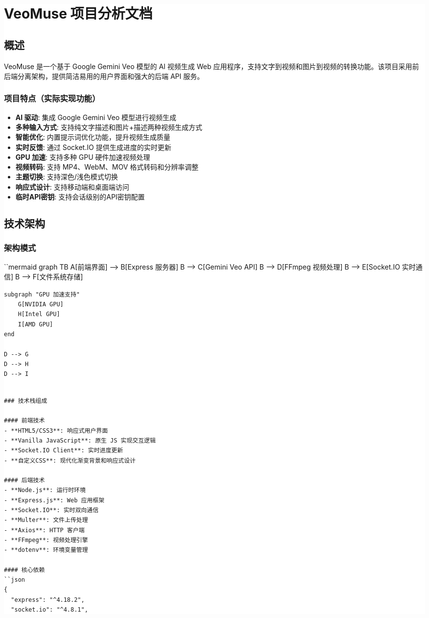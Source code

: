 # VeoMuse 项目分析文档

## 概述

VeoMuse 是一个基于 Google Gemini Veo 模型的 AI 视频生成 Web 应用程序，支持文字到视频和图片到视频的转换功能。该项目采用前后端分离架构，提供简洁易用的用户界面和强大的后端 API 服务。

### 项目特点（实际实现功能）
- **AI 驱动**: 集成 Google Gemini Veo 模型进行视频生成
- **多种输入方式**: 支持纯文字描述和图片+描述两种视频生成方式
- **智能优化**: 内置提示词优化功能，提升视频生成质量
- **实时反馈**: 通过 Socket.IO 提供生成进度的实时更新
- **GPU 加速**: 支持多种 GPU 硬件加速视频处理
- **视频转码**: 支持 MP4、WebM、MOV 格式转码和分辨率调整
- **主题切换**: 支持深色/浅色模式切换
- **响应式设计**: 支持移动端和桌面端访问
- **临时API密钥**: 支持会话级别的API密钥配置

## 技术架构

### 架构模式
``mermaid
graph TB
    A[前端界面] --> B[Express 服务器]
    B --> C[Gemini Veo API]
    B --> D[FFmpeg 视频处理]
    B --> E[Socket.IO 实时通信]
    B --> F[文件系统存储]
    
    subgraph "GPU 加速支持"
        G[NVIDIA GPU]
        H[Intel GPU]
        I[AMD GPU]
    end
    
    D --> G
    D --> H
    D --> I
```

### 技术栈组成

#### 前端技术
- **HTML5/CSS3**: 响应式用户界面
- **Vanilla JavaScript**: 原生 JS 实现交互逻辑
- **Socket.IO Client**: 实时进度更新
- **自定义CSS**: 现代化渐变背景和响应式设计

#### 后端技术
- **Node.js**: 运行时环境
- **Express.js**: Web 应用框架
- **Socket.IO**: 实时双向通信
- **Multer**: 文件上传处理
- **Axios**: HTTP 客户端
- **FFmpeg**: 视频处理引擎
- **dotenv**: 环境变量管理

#### 核心依赖
``json
{
  "express": "^4.18.2",
  "socket.io": "^4.8.1",
```